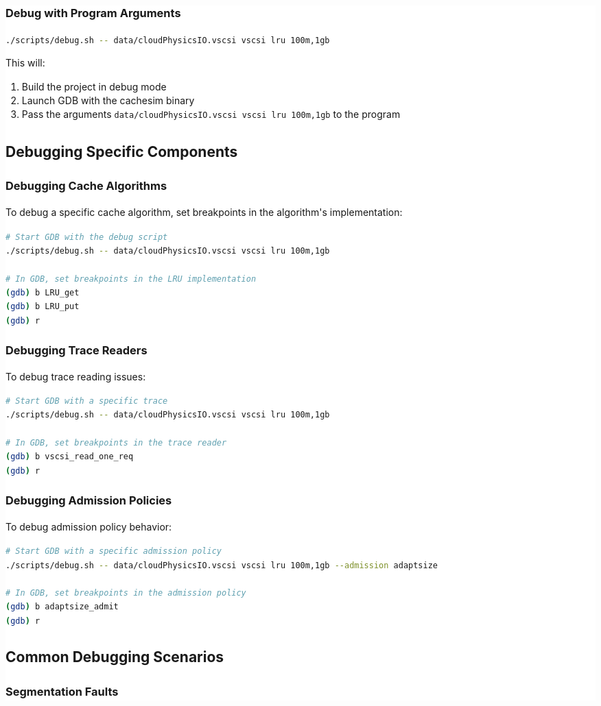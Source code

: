 ### Debug with Program Arguments
```bash
./scripts/debug.sh -- data/cloudPhysicsIO.vscsi vscsi lru 100m,1gb
```
This will:
1. Build the project in debug mode
2. Launch GDB with the cachesim binary
3. Pass the arguments `data/cloudPhysicsIO.vscsi vscsi lru 100m,1gb` to the program

## Debugging Specific Components

### Debugging Cache Algorithms

To debug a specific cache algorithm, set breakpoints in the algorithm's implementation:

```bash
# Start GDB with the debug script
./scripts/debug.sh -- data/cloudPhysicsIO.vscsi vscsi lru 100m,1gb

# In GDB, set breakpoints in the LRU implementation
(gdb) b LRU_get
(gdb) b LRU_put
(gdb) r
```

### Debugging Trace Readers

To debug trace reading issues:

```bash
# Start GDB with a specific trace
./scripts/debug.sh -- data/cloudPhysicsIO.vscsi vscsi lru 100m,1gb

# In GDB, set breakpoints in the trace reader
(gdb) b vscsi_read_one_req
(gdb) r
```

### Debugging Admission Policies

To debug admission policy behavior:

```bash
# Start GDB with a specific admission policy
./scripts/debug.sh -- data/cloudPhysicsIO.vscsi vscsi lru 100m,1gb --admission adaptsize

# In GDB, set breakpoints in the admission policy
(gdb) b adaptsize_admit
(gdb) r
```

## Common Debugging Scenarios
### Segmentation Faults
